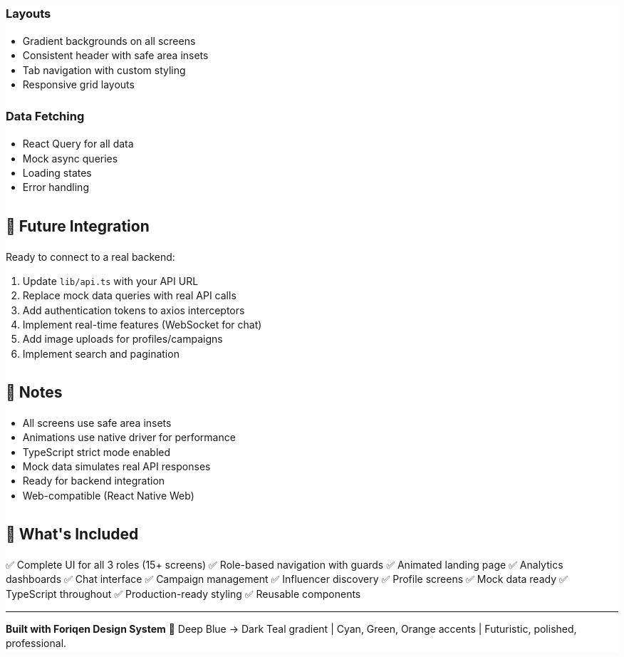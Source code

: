 ### Layouts
- Gradient backgrounds on all screens
- Consistent header with safe area insets
- Tab navigation with custom styling
- Responsive grid layouts

### Data Fetching
- React Query for all data
- Mock async queries
- Loading states
- Error handling

## 🔄 Future Integration

Ready to connect to a real backend:

1. Update `lib/api.ts` with your API URL
2. Replace mock data queries with real API calls
3. Add authentication tokens to axios interceptors
4. Implement real-time features (WebSocket for chat)
5. Add image uploads for profiles/campaigns
6. Implement search and pagination

## 📝 Notes

- All screens use safe area insets
- Animations use native driver for performance
- TypeScript strict mode enabled
- Mock data simulates real API responses
- Ready for backend integration
- Web-compatible (React Native Web)

## 🎉 What's Included

✅ Complete UI for all 3 roles (15+ screens)
✅ Role-based navigation with guards
✅ Animated landing page
✅ Analytics dashboards
✅ Chat interface
✅ Campaign management
✅ Influencer discovery
✅ Profile screens
✅ Mock data ready
✅ TypeScript throughout
✅ Production-ready styling
✅ Reusable components

---

**Built with Foriqen Design System** 🚀
Deep Blue → Dark Teal gradient | Cyan, Green, Orange accents | Futuristic, polished, professional.
